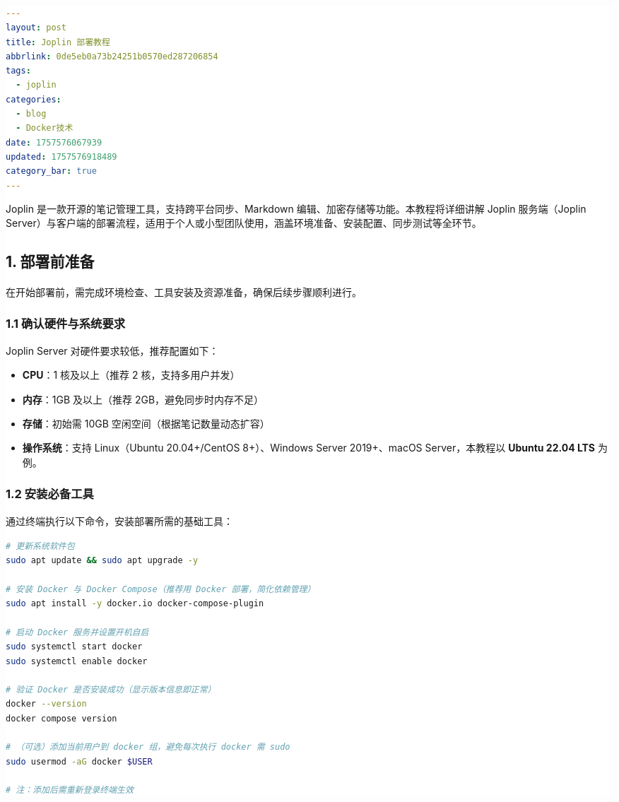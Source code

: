 ```yaml
---
layout: post
title: Joplin 部署教程
abbrlink: 0de5eb0a73b24251b0570ed287206854
tags:
  - joplin
categories:
  - blog
  - Docker技术
date: 1757576067939
updated: 1757576918489
category_bar: true
---
```


Joplin 是一款开源的笔记管理工具，支持跨平台同步、Markdown 编辑、加密存储等功能。本教程将详细讲解 Joplin 服务端（Joplin Server）与客户端的部署流程，适用于个人或小型团队使用，涵盖环境准备、安装配置、同步测试等全环节。

## 1. 部署前准备

在开始部署前，需完成环境检查、工具安装及资源准备，确保后续步骤顺利进行。

### 1.1 确认硬件与系统要求

Joplin Server 对硬件要求较低，推荐配置如下：

- **CPU**：1 核及以上（推荐 2 核，支持多用户并发）

- **内存**：1GB 及以上（推荐 2GB，避免同步时内存不足）

- **存储**：初始需 10GB 空闲空间（根据笔记数量动态扩容）

- **操作系统**：支持 Linux（Ubuntu 20.04+/CentOS 8+）、Windows Server 2019+、macOS Server，本教程以 **Ubuntu 22.04 LTS** 为例。

### 1.2 安装必备工具

通过终端执行以下命令，安装部署所需的基础工具：

```bash
# 更新系统软件包
sudo apt update && sudo apt upgrade -y

# 安装 Docker 与 Docker Compose（推荐用 Docker 部署，简化依赖管理）
sudo apt install -y docker.io docker-compose-plugin

# 启动 Docker 服务并设置开机自启
sudo systemctl start docker
sudo systemctl enable docker

# 验证 Docker 是否安装成功（显示版本信息即正常）
docker --version
docker compose version

# （可选）添加当前用户到 docker 组，避免每次执行 docker 需 sudo
sudo usermod -aG docker $USER

# 注：添加后需重新登录终端生效
```
